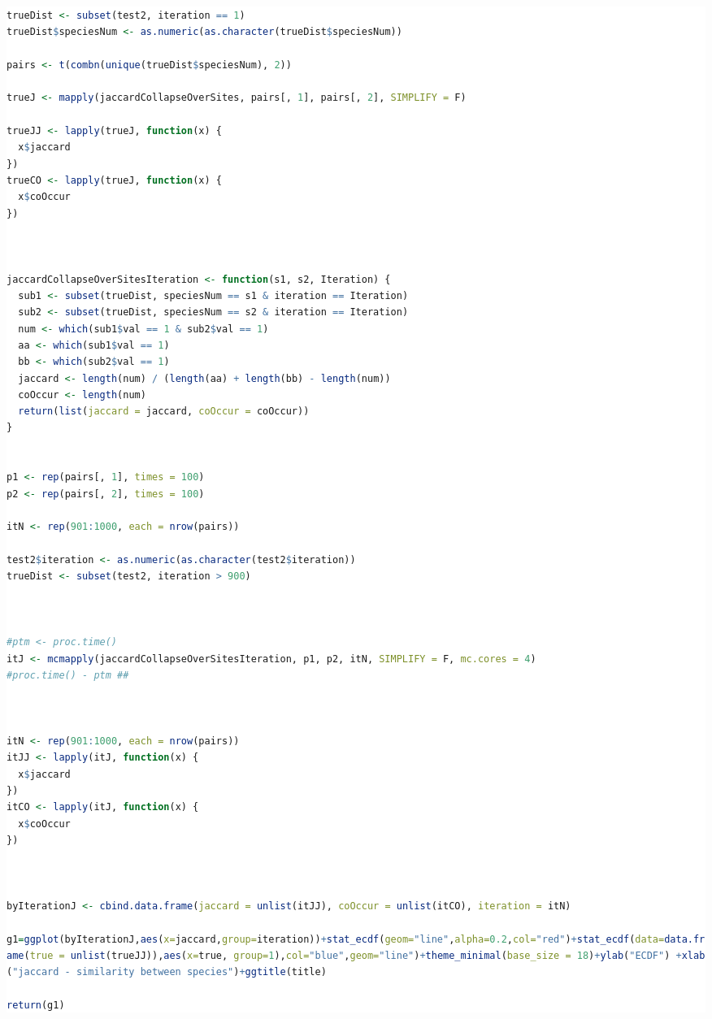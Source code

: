 ``` r
trueDist <- subset(test2, iteration == 1)
trueDist$speciesNum <- as.numeric(as.character(trueDist$speciesNum))

pairs <- t(combn(unique(trueDist$speciesNum), 2))

trueJ <- mapply(jaccardCollapseOverSites, pairs[, 1], pairs[, 2], SIMPLIFY = F)

trueJJ <- lapply(trueJ, function(x) {
  x$jaccard
})
trueCO <- lapply(trueJ, function(x) {
  x$coOccur
})



jaccardCollapseOverSitesIteration <- function(s1, s2, Iteration) {
  sub1 <- subset(trueDist, speciesNum == s1 & iteration == Iteration)
  sub2 <- subset(trueDist, speciesNum == s2 & iteration == Iteration)
  num <- which(sub1$val == 1 & sub2$val == 1)
  aa <- which(sub1$val == 1)
  bb <- which(sub2$val == 1)
  jaccard <- length(num) / (length(aa) + length(bb) - length(num))
  coOccur <- length(num)
  return(list(jaccard = jaccard, coOccur = coOccur))
}


p1 <- rep(pairs[, 1], times = 100)
p2 <- rep(pairs[, 2], times = 100)

itN <- rep(901:1000, each = nrow(pairs))

test2$iteration <- as.numeric(as.character(test2$iteration))
trueDist <- subset(test2, iteration > 900)



#ptm <- proc.time()
itJ <- mcmapply(jaccardCollapseOverSitesIteration, p1, p2, itN, SIMPLIFY = F, mc.cores = 4)
#proc.time() - ptm ## 



itN <- rep(901:1000, each = nrow(pairs))
itJJ <- lapply(itJ, function(x) {
  x$jaccard
})
itCO <- lapply(itJ, function(x) {
  x$coOccur
})



byIterationJ <- cbind.data.frame(jaccard = unlist(itJJ), coOccur = unlist(itCO), iteration = itN)

g1=ggplot(byIterationJ,aes(x=jaccard,group=iteration))+stat_ecdf(geom="line",alpha=0.2,col="red")+stat_ecdf(data=data.frame(true = unlist(trueJJ)),aes(x=true, group=1),col="blue",geom="line")+theme_minimal(base_size = 18)+ylab("ECDF") +xlab("jaccard - similarity between species")+ggtitle(title)

return(g1)


```